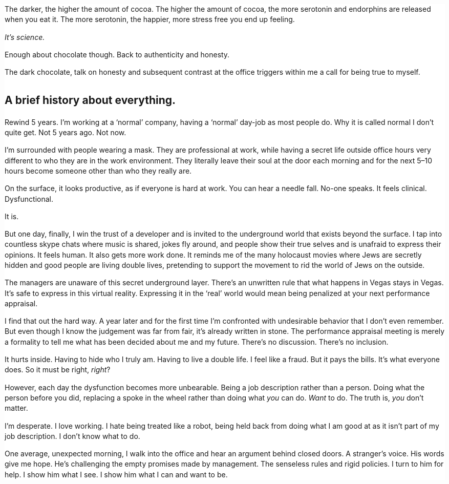 The darker, the higher the amount of cocoa. The higher the amount of cocoa, the more serotonin and endorphins are released when you eat it. The more serotonin, the happier, more stress free you end up feeling.

*It’s science.*

Enough about chocolate though. Back to authenticity and honesty.

The dark chocolate, talk on honesty and subsequent contrast at the office triggers within me a call for being true to myself.

## A brief history about everything.

Rewind 5 years. I’m working at a ‘normal’ company, having a ‘normal’ day-job as most people do. Why it is called normal I don’t quite get. Not 5 years ago. Not now.

I’m surrounded with people wearing a mask. They are professional at work, while having a secret life outside office hours very different to who they are in the work environment. They literally leave their soul at the door each morning and for the next 5–10 hours become someone other than who they really are.

On the surface, it looks productive, as if everyone is hard at work. You can hear a needle fall. No-one speaks. It feels clinical. Dysfunctional.

It is.

But one day, finally, I win the trust of a developer and is invited to the underground world that exists beyond the surface. I tap into countless skype chats where music is shared, jokes fly around, and people show their true selves and is unafraid to express their opinions. It feels human. It also gets more work done. It reminds me of the many holocaust movies where Jews are secretly hidden and good people are living double lives, pretending to support the movement to rid the world of Jews on the outside.

The managers are unaware of this secret underground layer. There’s an unwritten rule that what happens in Vegas stays in Vegas. It’s safe to express in this virtual reality. Expressing it in the ‘real’ world would mean being penalized at your next performance appraisal.

I find that out the hard way. A year later and for the first time I’m confronted with undesirable behavior that I don’t even remember. But even though I know the judgement was far from fair, it’s already written in stone. The performance appraisal meeting is merely a formality to tell me what has been decided about me and my future. There’s no discussion. There’s no inclusion.

It hurts inside. Having to hide who I truly am. Having to live a double life. I feel like a fraud. But it pays the bills. It’s what everyone does. So it must be right, *right*?

However, each day the dysfunction becomes more unbearable. Being a job description rather than a person. Doing what the person before you did, replacing a spoke in the wheel rather than doing what *you* can do. *Want* to do. The truth is, *you* don’t matter.

I’m desperate. I love working. I hate being treated like a robot, being held back from doing what I am good at as it isn’t part of my job description. I don’t know what to do.

One average, unexpected morning, I walk into the office and hear an argument behind closed doors. A stranger’s voice. His words give me hope. He’s challenging the empty promises made by management. The senseless rules and rigid policies. I turn to him for help. I show him what I see. I show him what I can and want to be.
